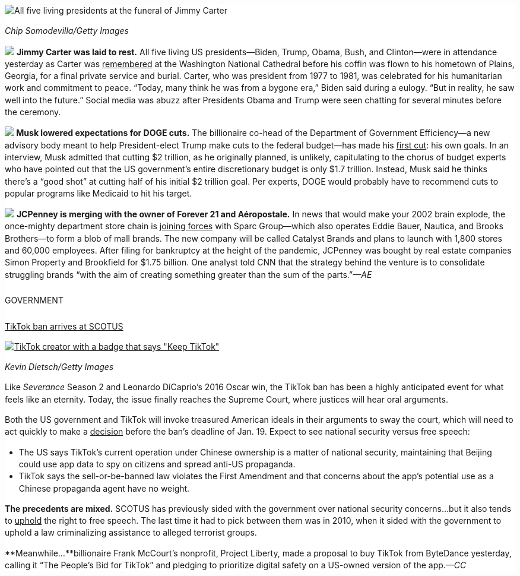 ![All five living presidents at the funeral of Jimmy Carter](https://cdn.sanity.io/images/bl383u0v/production/c916638f6104d65c83c8bf3e9751524b818f7eb7-1500x1000.jpg?w=668&q=70&auto=format)

*Chip Somodevilla/Getty Images*

![](https://em-content.zobj.net/thumbs/120/apple/237/flag-for-united-states_1f1fa-1f1f8.png) **Jimmy Carter was laid to rest.** All five living US presidents—Biden, Trump, Obama, Bush, and Clinton—were in attendance yesterday as Carter was [remembered](https://links.morningbrew.com/c/tYC?mblid=ba506985d0f4&mbcid=38145550.4097926&mid=55ab9c4c00053927cd05204998094c31&mbuuid=PqBAe5c1bS3tvTDfxEgD98b1) at the Washington National Cathedral before his coffin was flown to his hometown of Plains, Georgia, for a final private service and burial. Carter, who was president from 1977 to 1981, was celebrated for his humanitarian work and commitment to peace. “Today, many think he was from a bygone era,” Biden said during a eulogy. “But in reality, he saw well into the future.” Social media was abuzz after Presidents Obama and Trump were seen chatting for several minutes before the ceremony.

**![](https://em-content.zobj.net/thumbs/120/apple/237/black-scissors_2702.png) Musk lowered expectations for DOGE cuts.** The billionaire co-head of the Department of Government Efficiency—a new advisory body meant to help President-elect Trump make cuts to the federal budget—has made his [first cut](https://links.morningbrew.com/c/tYD?mblid=65fc923f9022&mbcid=38145550.4097926&mid=55ab9c4c00053927cd05204998094c31&mbuuid=PqBAe5c1bS3tvTDfxEgD98b1): his own goals. In an interview, Musk admitted that cutting $2 trillion, as he originally planned, is unlikely, capitulating to the chorus of budget experts who have pointed out that the US government’s entire discretionary budget is only $1.7 trillion. Instead, Musk said he thinks there’s a “good shot” at cutting half of his initial $2 trillion goal. Per experts, DOGE would probably have to recommend cuts to popular programs like Medicaid to hit his target.

![](https://em-content.zobj.net/thumbs/120/apple/237/shopping-bags_1f6cd.png) **JCPenney is merging with the owner of Forever 21 and Aéropostale.** In news that would make your 2002 brain explode, the once-mighty department store chain is [joining forces](https://links.morningbrew.com/c/tYE?mblid=d2bd05eb3e56&mbcid=38145550.4097926&mid=55ab9c4c00053927cd05204998094c31&mbuuid=PqBAe5c1bS3tvTDfxEgD98b1) with Sparc Group—which also operates Eddie Bauer, Nautica, and Brooks Brothers—to form a blob of mall brands. The new company will be called Catalyst Brands and plans to launch with 1,800 stores and 60,000 employees. After filing for bankruptcy at the height of the pandemic, JCPenney was bought by real estate companies Simon Property and Brookfield for $1.75 billion. One analyst told CNN that the strategy behind the venture is to consolidate struggling brands “with the aim of creating something greater than the sum of the parts.”*—AE*

##### 
GOVERNMENT

### 
[TikTok ban arrives at SCOTUS](https://links.morningbrew.com/c/tYT?mbcid=38145550.4097926&mid=55ab9c4c00053927cd05204998094c31&mbuuid=PqBAe5c1bS3tvTDfxEgD98b1)

[![TikTok creator with a badge that says "Keep TikTok"](https://cdn.sanity.io/images/bl383u0v/production/c46f3d4a3289c7f398a87c3a6bc74bf7873dff74-1500x1000.jpg?w=668&q=70&auto=format)](https://links.morningbrew.com/c/tYT?mbcid=38145550.4097926&mid=55ab9c4c00053927cd05204998094c31&mbuuid=PqBAe5c1bS3tvTDfxEgD98b1)

*Kevin Dietsch/Getty Images*

Like *Severance* Season 2 and Leonardo DiCaprio’s 2016 Oscar win, the TikTok ban has been a highly anticipated event for what feels like an eternity. Today, the issue finally reaches the Supreme Court, where justices will hear oral arguments.

Both the US government and TikTok will invoke treasured American ideals in their arguments to sway the court, which will need to act quickly to make a [decision](https://links.morningbrew.com/c/tYU?mblid=c8a451000154&mbcid=38145550.4097926&mid=55ab9c4c00053927cd05204998094c31&mbuuid=PqBAe5c1bS3tvTDfxEgD98b1) before the ban’s deadline of Jan. 19. Expect to see national security versus free speech:

* The US says TikTok’s current operation under Chinese ownership is a matter of national security, maintaining that Beijing could use app data to spy on citizens and spread anti-US propaganda.
* TikTok says the sell-or-be-banned law violates the First Amendment and that concerns about the app’s potential use as a Chinese propaganda agent have no weight.

**The precedents are mixed.** SCOTUS has previously sided with the government over national security concerns…but it also tends to [uphold](https://links.morningbrew.com/c/tYV?mblid=bd62bbcd0423&mbcid=38145550.4097926&mid=55ab9c4c00053927cd05204998094c31&mbuuid=PqBAe5c1bS3tvTDfxEgD98b1) the right to free speech. The last time it had to pick between them was in 2010, when it sided with the government to uphold a law criminalizing assistance to alleged terrorist groups.

**Meanwhile…**billionaire Frank McCourt’s nonprofit, Project Liberty, made a proposal to buy TikTok from ByteDance yesterday, calling it “The People’s Bid for TikTok” and pledging to prioritize digital safety on a US-owned version of the app.*—CC*
